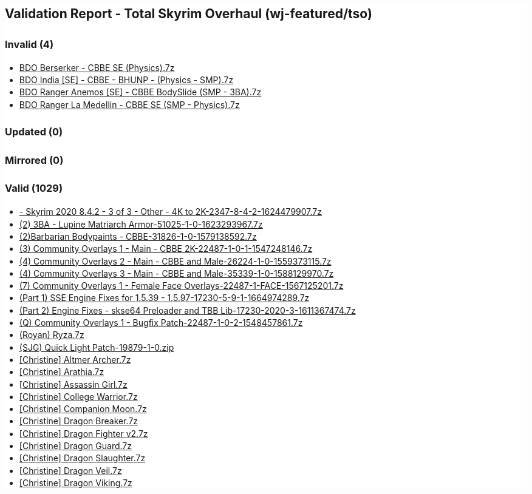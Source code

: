 ## Validation Report - Total Skyrim Overhaul (wj-featured/tso)


### Invalid (4)
*  [BDO Berserker - CBBE SE (Physics).7z](https://www.mediafire.com/file/aeuxp4pp6j4a5ul/BDO_Berserker_-_CBBE_SE_%2528Physics%2529.7z/)
*  [BDO India [SE] - CBBE - BHUNP - (Physics - SMP).7z](https://www.mediafire.com/file/d1367rz51t1l6oo/BDO_India_%255BSE%255D_-_CBBE_-_BHUNP_-_%2528Physics_-_SMP%2529.7z/)
*  [BDO Ranger Anemos [SE] - CBBE BodySlide (SMP - 3BA).7z](https://www.mediafire.com/file/agfgkyc9k5fbvh4/BDO_Ranger_Anemos_%255BSE%255D_-_CBBE_BodySlide_%2528SMP%2529.7z/)
*  [BDO Ranger La Medellin - CBBE SE (SMP - Physics).7z](https://www.mediafire.com/file/3ucd71wh3aap6i0/BDO_Ranger_La_Medellin_-_CBBE_SE_%2528SMP_-_Physics%2529.7z/)
### Updated (0)
### Mirrored (0)
### Valid (1029)
*  [- Skyrim 2020 8.4.2 - 3 of 3 - Other - 4K to 2K-2347-8-4-2-1624479907.7z](https://www.nexusmods.com/skyrimspecialedition/mods/2347/?tab=files&file_id=210840)
*  [(2) 3BA - Lupine Matriarch Armor-51025-1-0-1623293967.7z](https://www.nexusmods.com/skyrimspecialedition/mods/51025/?tab=files&file_id=208403)
*  [(2)Barbarian Bodypaints - CBBE-31826-1-0-1579138592.7z](https://www.nexusmods.com/skyrimspecialedition/mods/31826/?tab=files&file_id=119967)
*  [(3) Community Overlays 1 - Main - CBBE 2K-22487-1-0-1-1547248146.7z](https://www.nexusmods.com/skyrimspecialedition/mods/22487/?tab=files&file_id=77988)
*  [(4) Community Overlays 2 - Main - CBBE and Male-26224-1-0-1559373115.7z](https://www.nexusmods.com/skyrimspecialedition/mods/26224/?tab=files&file_id=94370)
*  [(4) Community Overlays 3 - Main - CBBE and Male-35339-1-0-1588129970.7z](https://www.nexusmods.com/skyrimspecialedition/mods/35339/?tab=files&file_id=136903)
*  [(7) Community Overlays 1 - Female Face Overlays-22487-1-FACE-1567125201.7z](https://www.nexusmods.com/skyrimspecialedition/mods/22487/?tab=files&file_id=104828)
*  [(Part 1) SSE Engine Fixes for 1.5.39 - 1.5.97-17230-5-9-1-1664974289.7z](https://www.nexusmods.com/skyrimspecialedition/mods/17230/?tab=files&file_id=321816)
*  [(Part 2) Engine Fixes - skse64 Preloader and TBB Lib-17230-2020-3-1611367474.7z](https://www.nexusmods.com/skyrimspecialedition/mods/17230/?tab=files&file_id=181171)
*  [(Q) Community Overlays 1 - Bugfix Patch-22487-1-0-2-1548457861.7z](https://www.nexusmods.com/skyrimspecialedition/mods/22487/?tab=files&file_id=79615)
*  [(Royan) Ryza.7z](https://www.mediafire.com/file/vlyb03viw5h66k1/(Royan)+Ryza.7z/file)
*  [(SJG) Quick Light Patch-19879-1-0.zip](https://www.nexusmods.com/skyrimspecialedition/mods/19879/?tab=files&file_id=65715)
*  [[Christine] Altmer Archer.7z](https://www.mediafire.com/file/2ntiawmf5yzoii4/%255BChristine%255D_Altmer_Archer.7z)
*  [[Christine] Arathia.7z](https://www.mediafire.com/file/45q12jkn68jgffs/[Christine]+Arathia.7z/file)
*  [[Christine] Assassin Girl.7z](https://www.mediafire.com/file/j7hzddlilnk6zc4/[Christine]+Assassin+Girl.7z/file)
*  [[Christine] College Warrior.7z](https://www.mediafire.com/file/hsaj1v2hghpwst3/[Christine]+College+Warrior.7z/file)
*  [[Christine] Companion Moon.7z](https://www.mediafire.com/file/fgoyj3pxkh9r9ui/%255BChristine%255D_Companion_Moon.7z/file)
*  [[Christine] Dragon Breaker.7z](https://www.mediafire.com/file/73ho5bkcn23xsnn/%255BChristine%255D_Dragon_Breaker.7z/)
*  [[Christine] Dragon Fighter v2.7z](https://www.mediafire.com/file/a829yjv6ikonqpq/[Christine]+Dragon+Fighter+v2.7z/file)
*  [[Christine] Dragon Guard.7z](https://www.mediafire.com/file/xxc1nqrinwoashv/[Christine]+Dragon+Guard.7z/file)
*  [[Christine] Dragon Slaughter.7z](https://www.mediafire.com/file/zc5p0x3lrhc5kz2/[Christine]+Dragon+Slaughter.7z/file)
*  [[Christine] Dragon Veil.7z](https://www.mediafire.com/file/4ke7032jzdo9s2c/%255BChristine%255D_Dragon_Veil.7z)
*  [[Christine] Dragon Viking.7z](https://www.mediafire.com/file/h2ekbsae68fs7x6/[Christine]+Dragon+Viking.7z/file)